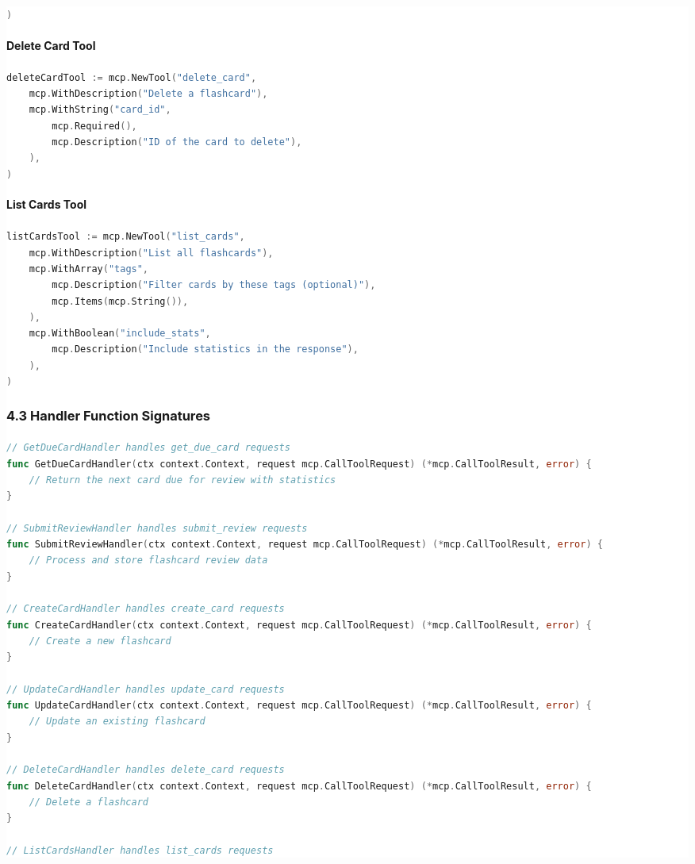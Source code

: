 ```go
)
```

#### Delete Card Tool

```go
deleteCardTool := mcp.NewTool("delete_card",
    mcp.WithDescription("Delete a flashcard"),
    mcp.WithString("card_id",
        mcp.Required(),
        mcp.Description("ID of the card to delete"),
    ),
)
```

#### List Cards Tool

```go
listCardsTool := mcp.NewTool("list_cards",
    mcp.WithDescription("List all flashcards"),
    mcp.WithArray("tags",
        mcp.Description("Filter cards by these tags (optional)"),
        mcp.Items(mcp.String()),
    ),
    mcp.WithBoolean("include_stats",
        mcp.Description("Include statistics in the response"),
    ),
)
```

### 4.3 Handler Function Signatures

```go
// GetDueCardHandler handles get_due_card requests
func GetDueCardHandler(ctx context.Context, request mcp.CallToolRequest) (*mcp.CallToolResult, error) {
    // Return the next card due for review with statistics
}

// SubmitReviewHandler handles submit_review requests
func SubmitReviewHandler(ctx context.Context, request mcp.CallToolRequest) (*mcp.CallToolResult, error) {
    // Process and store flashcard review data
}

// CreateCardHandler handles create_card requests
func CreateCardHandler(ctx context.Context, request mcp.CallToolRequest) (*mcp.CallToolResult, error) {
    // Create a new flashcard
}

// UpdateCardHandler handles update_card requests
func UpdateCardHandler(ctx context.Context, request mcp.CallToolRequest) (*mcp.CallToolResult, error) {
    // Update an existing flashcard
}

// DeleteCardHandler handles delete_card requests
func DeleteCardHandler(ctx context.Context, request mcp.CallToolRequest) (*mcp.CallToolResult, error) {
    // Delete a flashcard
}

// ListCardsHandler handles list_cards requests
```